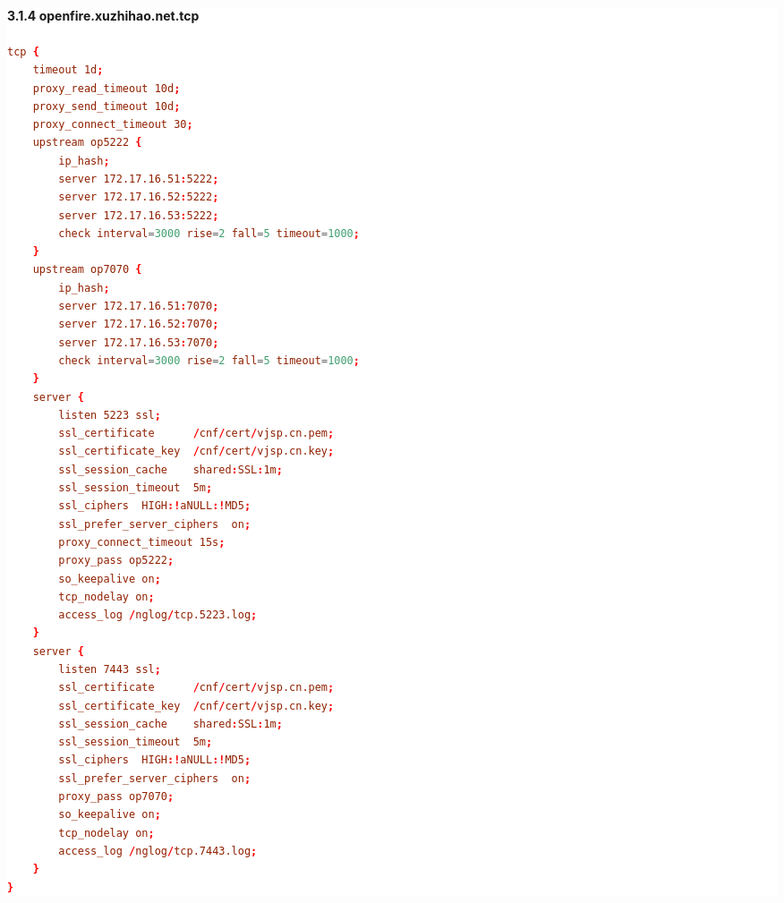 ```conf
```

#### 3.1.4 openfire.xuzhihao.net.tcp

```conf
tcp {
    timeout 1d;
    proxy_read_timeout 10d;
    proxy_send_timeout 10d;
    proxy_connect_timeout 30;
    upstream op5222 {
        ip_hash;
        server 172.17.16.51:5222;
        server 172.17.16.52:5222;
        server 172.17.16.53:5222;
        check interval=3000 rise=2 fall=5 timeout=1000;
    }
    upstream op7070 {
        ip_hash;
        server 172.17.16.51:7070;
        server 172.17.16.52:7070;
        server 172.17.16.53:7070;
        check interval=3000 rise=2 fall=5 timeout=1000;
    }
    server {
        listen 5223 ssl;
        ssl_certificate      /cnf/cert/vjsp.cn.pem;
        ssl_certificate_key  /cnf/cert/vjsp.cn.key;
        ssl_session_cache    shared:SSL:1m;
        ssl_session_timeout  5m;
        ssl_ciphers  HIGH:!aNULL:!MD5;
        ssl_prefer_server_ciphers  on;
        proxy_connect_timeout 15s;
        proxy_pass op5222;
        so_keepalive on;
        tcp_nodelay on;
        access_log /nglog/tcp.5223.log;
    }
    server {
        listen 7443 ssl;
        ssl_certificate      /cnf/cert/vjsp.cn.pem;
        ssl_certificate_key  /cnf/cert/vjsp.cn.key;
        ssl_session_cache    shared:SSL:1m;
        ssl_session_timeout  5m;
        ssl_ciphers  HIGH:!aNULL:!MD5;
        ssl_prefer_server_ciphers  on;
        proxy_pass op7070;
        so_keepalive on;
        tcp_nodelay on;
        access_log /nglog/tcp.7443.log;
    }
}
```
